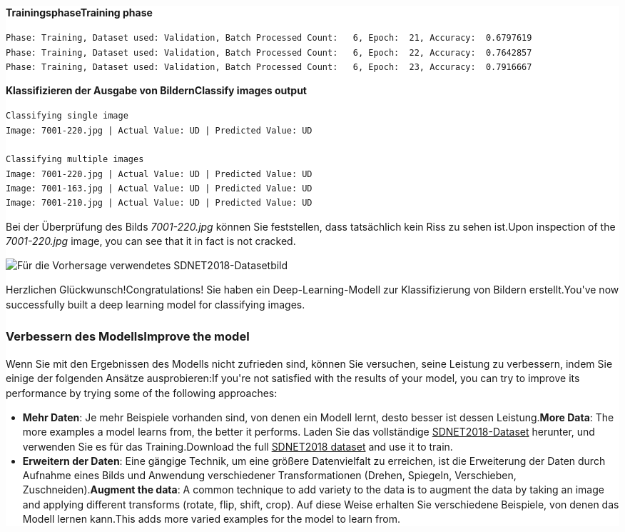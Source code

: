 <span data-ttu-id="a4df1-313">**Trainingsphase**</span><span class="sxs-lookup"><span data-stu-id="a4df1-313">**Training phase**</span></span>

```text
Phase: Training, Dataset used: Validation, Batch Processed Count:   6, Epoch:  21, Accuracy:  0.6797619
Phase: Training, Dataset used: Validation, Batch Processed Count:   6, Epoch:  22, Accuracy:  0.7642857
Phase: Training, Dataset used: Validation, Batch Processed Count:   6, Epoch:  23, Accuracy:  0.7916667
```

<span data-ttu-id="a4df1-314">**Klassifizieren der Ausgabe von Bildern**</span><span class="sxs-lookup"><span data-stu-id="a4df1-314">**Classify images output**</span></span>

```text
Classifying single image
Image: 7001-220.jpg | Actual Value: UD | Predicted Value: UD

Classifying multiple images
Image: 7001-220.jpg | Actual Value: UD | Predicted Value: UD
Image: 7001-163.jpg | Actual Value: UD | Predicted Value: UD
Image: 7001-210.jpg | Actual Value: UD | Predicted Value: UD
```

<span data-ttu-id="a4df1-315">Bei der Überprüfung des Bilds *7001-220.jpg* können Sie feststellen, dass tatsächlich kein Riss zu sehen ist.</span><span class="sxs-lookup"><span data-stu-id="a4df1-315">Upon inspection of the *7001-220.jpg* image, you can see that it in fact is not cracked.</span></span>

![Für die Vorhersage verwendetes SDNET2018-Datasetbild](./media/image-classification-api-transfer-learning/predictedimage.jpg)

<span data-ttu-id="a4df1-317">Herzlichen Glückwunsch!</span><span class="sxs-lookup"><span data-stu-id="a4df1-317">Congratulations!</span></span> <span data-ttu-id="a4df1-318">Sie haben ein Deep-Learning-Modell zur Klassifizierung von Bildern erstellt.</span><span class="sxs-lookup"><span data-stu-id="a4df1-318">You've now successfully built a deep learning model for classifying images.</span></span>

### <a name="improve-the-model"></a><span data-ttu-id="a4df1-319">Verbessern des Modells</span><span class="sxs-lookup"><span data-stu-id="a4df1-319">Improve the model</span></span>

<span data-ttu-id="a4df1-320">Wenn Sie mit den Ergebnissen des Modells nicht zufrieden sind, können Sie versuchen, seine Leistung zu verbessern, indem Sie einige der folgenden Ansätze ausprobieren:</span><span class="sxs-lookup"><span data-stu-id="a4df1-320">If you're not satisfied with the results of your model, you can try to improve its performance by trying some of the following approaches:</span></span>

- <span data-ttu-id="a4df1-321">**Mehr Daten**: Je mehr Beispiele vorhanden sind, von denen ein Modell lernt, desto besser ist dessen Leistung.</span><span class="sxs-lookup"><span data-stu-id="a4df1-321">**More Data**: The more examples a model learns from, the better it performs.</span></span> <span data-ttu-id="a4df1-322">Laden Sie das vollständige [SDNET2018-Dataset](https://digitalcommons.usu.edu/cgi/viewcontent.cgi?filename=2&article=1047&context=all_datasets&type=additional) herunter, und verwenden Sie es für das Training.</span><span class="sxs-lookup"><span data-stu-id="a4df1-322">Download the full [SDNET2018 dataset](https://digitalcommons.usu.edu/cgi/viewcontent.cgi?filename=2&article=1047&context=all_datasets&type=additional) and use it to train.</span></span>
- <span data-ttu-id="a4df1-323">**Erweitern der Daten**: Eine gängige Technik, um eine größere Datenvielfalt zu erreichen, ist die Erweiterung der Daten durch Aufnahme eines Bilds und Anwendung verschiedener Transformationen (Drehen, Spiegeln, Verschieben, Zuschneiden).</span><span class="sxs-lookup"><span data-stu-id="a4df1-323">**Augment the data**: A common technique to add variety to the data is to augment the data by taking an image and applying different transforms (rotate, flip, shift, crop).</span></span> <span data-ttu-id="a4df1-324">Auf diese Weise erhalten Sie verschiedene Beispiele, von denen das Modell lernen kann.</span><span class="sxs-lookup"><span data-stu-id="a4df1-324">This adds more varied examples for the model to learn from.</span></span>